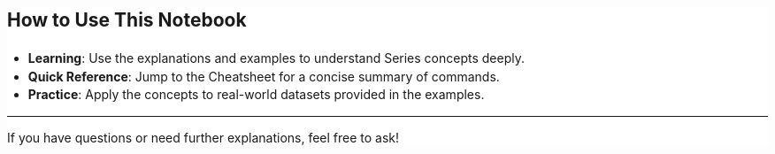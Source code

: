
## How to Use This Notebook
- **Learning**: Use the explanations and examples to understand Series concepts deeply.
- **Quick Reference**: Jump to the Cheatsheet for a concise summary of commands.
- **Practice**: Apply the concepts to real-world datasets provided in the examples.

---

If you have questions or need further explanations, feel free to ask!

